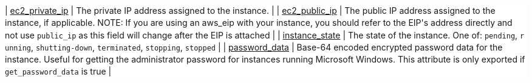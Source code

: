| <a name="output_ec2_private_ip"></a> [ec2\_private\_ip](#output\_ec2\_private\_ip) | The private IP address assigned to the instance. |
| <a name="output_ec2_public_ip"></a> [ec2\_public\_ip](#output\_ec2\_public\_ip) | The public IP address assigned to the instance, if applicable. NOTE: If you are using an aws\_eip with your instance, you should refer to the EIP's address directly and not use `public_ip` as this field will change after the EIP is attached |
| <a name="output_instance_state"></a> [instance\_state](#output\_instance\_state) | The state of the instance. One of: `pending`, `running`, `shutting-down`, `terminated`, `stopping`, `stopped` |
| <a name="output_password_data"></a> [password\_data](#output\_password\_data) | Base-64 encoded encrypted password data for the instance. Useful for getting the administrator password for instances running Microsoft Windows. This attribute is only exported if `get_password_data` is true |
